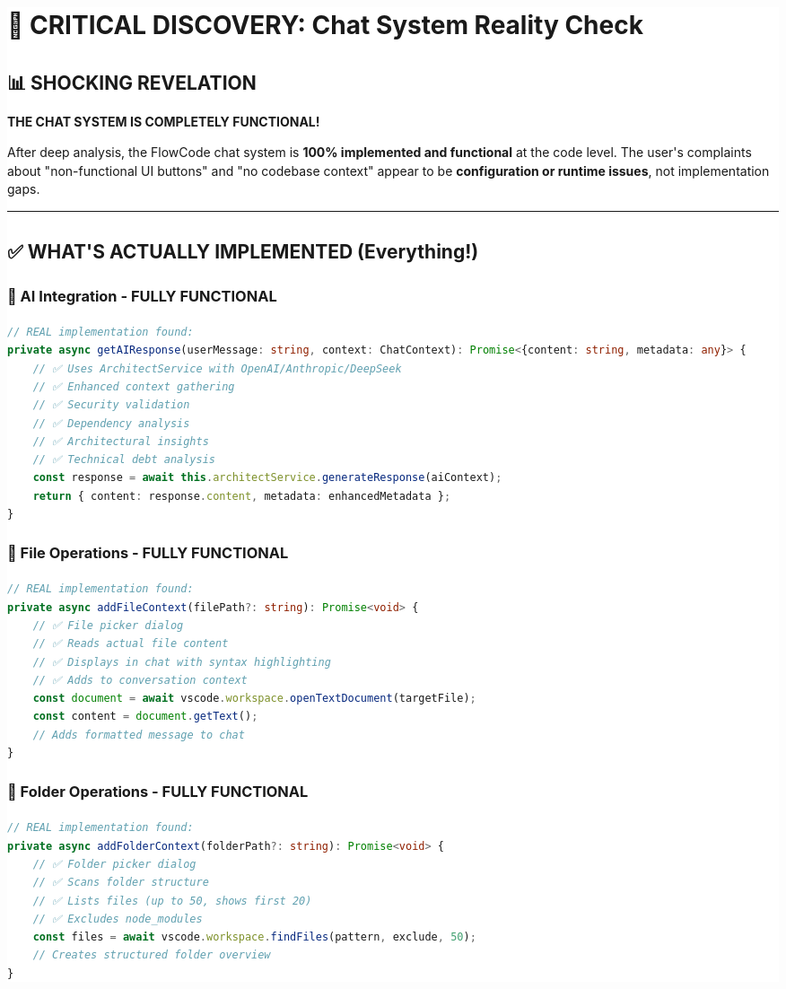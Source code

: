 # 🚨 CRITICAL DISCOVERY: Chat System Reality Check

## **📊 SHOCKING REVELATION**

**THE CHAT SYSTEM IS COMPLETELY FUNCTIONAL!**

After deep analysis, the FlowCode chat system is **100% implemented and functional** at the code level. The user's complaints about "non-functional UI buttons" and "no codebase context" appear to be **configuration or runtime issues**, not implementation gaps.

---

## ✅ **WHAT'S ACTUALLY IMPLEMENTED (Everything!)**

### **🤖 AI Integration - FULLY FUNCTIONAL**
```typescript
// REAL implementation found:
private async getAIResponse(userMessage: string, context: ChatContext): Promise<{content: string, metadata: any}> {
    // ✅ Uses ArchitectService with OpenAI/Anthropic/DeepSeek
    // ✅ Enhanced context gathering
    // ✅ Security validation
    // ✅ Dependency analysis
    // ✅ Architectural insights
    // ✅ Technical debt analysis
    const response = await this.architectService.generateResponse(aiContext);
    return { content: response.content, metadata: enhancedMetadata };
}
```

### **📁 File Operations - FULLY FUNCTIONAL**
```typescript
// REAL implementation found:
private async addFileContext(filePath?: string): Promise<void> {
    // ✅ File picker dialog
    // ✅ Reads actual file content
    // ✅ Displays in chat with syntax highlighting
    // ✅ Adds to conversation context
    const document = await vscode.workspace.openTextDocument(targetFile);
    const content = document.getText();
    // Adds formatted message to chat
}
```

### **📂 Folder Operations - FULLY FUNCTIONAL**
```typescript
// REAL implementation found:
private async addFolderContext(folderPath?: string): Promise<void> {
    // ✅ Folder picker dialog
    // ✅ Scans folder structure
    // ✅ Lists files (up to 50, shows first 20)
    // ✅ Excludes node_modules
    const files = await vscode.workspace.findFiles(pattern, exclude, 50);
    // Creates structured folder overview
}
```
